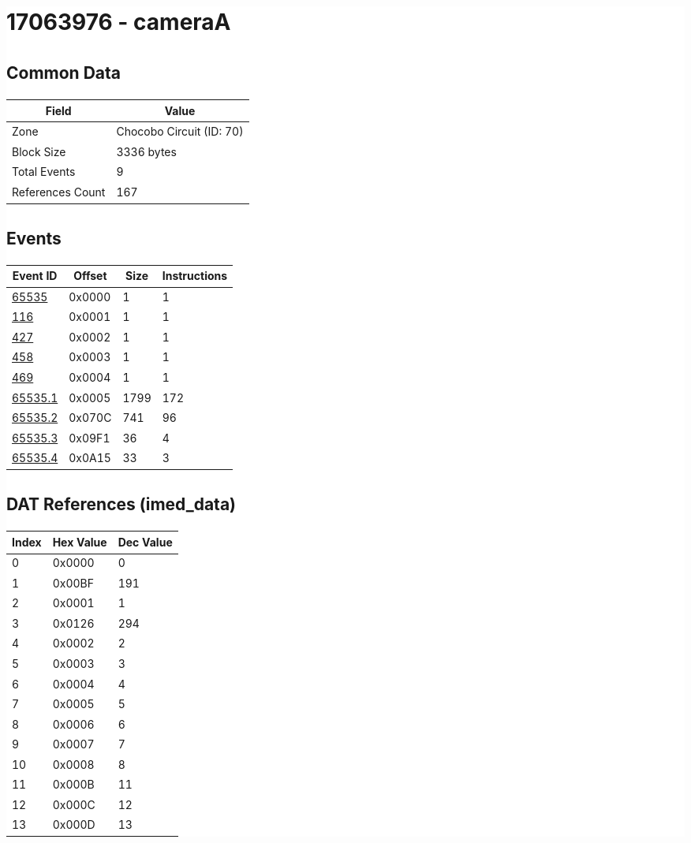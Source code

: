 # 17063976 - cameraA

## Common Data

| Field            | Value                    |
|------------------|--------------------------|
| Zone             | Chocobo Circuit (ID: 70) |
| Block Size       | 3336 bytes               |
| Total Events     | 9                        |
| References Count | 167                      |

## Events

| Event ID                | Offset   |   Size |   Instructions |
|-------------------------|----------|--------|----------------|
| [65535](./65535.md)     | 0x0000   |      1 |              1 |
| [116](./116.md)         | 0x0001   |      1 |              1 |
| [427](./427.md)         | 0x0002   |      1 |              1 |
| [458](./458.md)         | 0x0003   |      1 |              1 |
| [469](./469.md)         | 0x0004   |      1 |              1 |
| [65535.1](./65535.1.md) | 0x0005   |   1799 |            172 |
| [65535.2](./65535.2.md) | 0x070C   |    741 |             96 |
| [65535.3](./65535.3.md) | 0x09F1   |     36 |              4 |
| [65535.4](./65535.4.md) | 0x0A15   |     33 |              3 |

## DAT References (imed_data)

|   Index | Hex Value   |   Dec Value |
|---------|-------------|-------------|
|       0 | 0x0000      |           0 |
|       1 | 0x00BF      |         191 |
|       2 | 0x0001      |           1 |
|       3 | 0x0126      |         294 |
|       4 | 0x0002      |           2 |
|       5 | 0x0003      |           3 |
|       6 | 0x0004      |           4 |
|       7 | 0x0005      |           5 |
|       8 | 0x0006      |           6 |
|       9 | 0x0007      |           7 |
|      10 | 0x0008      |           8 |
|      11 | 0x000B      |          11 |
|      12 | 0x000C      |          12 |
|      13 | 0x000D      |          13 |